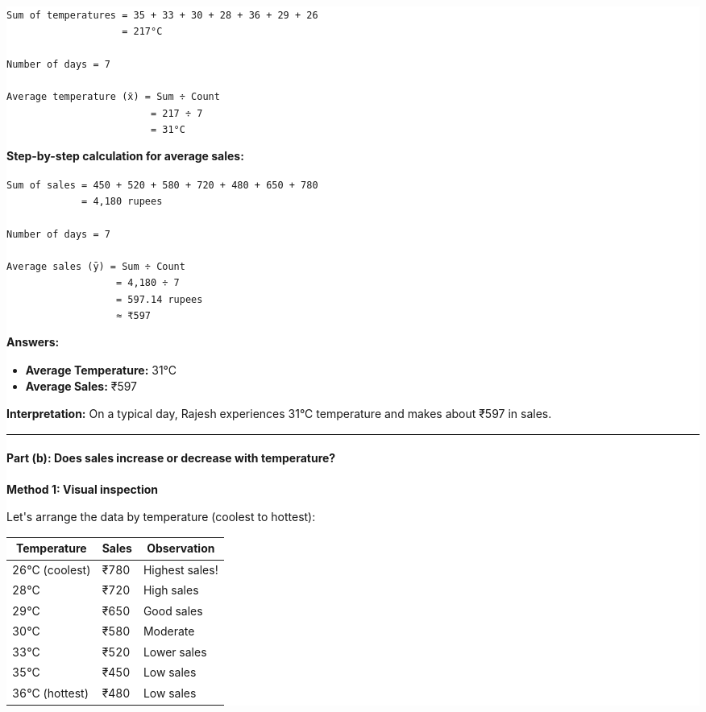 ```
Sum of temperatures = 35 + 33 + 30 + 28 + 36 + 29 + 26
                    = 217°C

Number of days = 7

Average temperature (x̄) = Sum ÷ Count
                         = 217 ÷ 7
                         = 31°C
```

**Step-by-step calculation for average sales:**

```
Sum of sales = 450 + 520 + 580 + 720 + 480 + 650 + 780
             = 4,180 rupees

Number of days = 7

Average sales (ȳ) = Sum ÷ Count
                   = 4,180 ÷ 7
                   = 597.14 rupees
                   ≈ ₹597
```

**Answers:**
- **Average Temperature:** 31°C
- **Average Sales:** ₹597

**Interpretation:** On a typical day, Rajesh experiences 31°C temperature and makes about ₹597 in sales.

---

#### Part (b): Does sales increase or decrease with temperature?

**Method 1: Visual inspection**

Let's arrange the data by temperature (coolest to hottest):

| Temperature | Sales | Observation |
|------------|-------|-------------|
| 26°C (coolest) | ₹780 | Highest sales! |
| 28°C | ₹720 | High sales |
| 29°C | ₹650 | Good sales |
| 30°C | ₹580 | Moderate |
| 33°C | ₹520 | Lower sales |
| 35°C | ₹450 | Low sales |
| 36°C (hottest) | ₹480 | Low sales |
